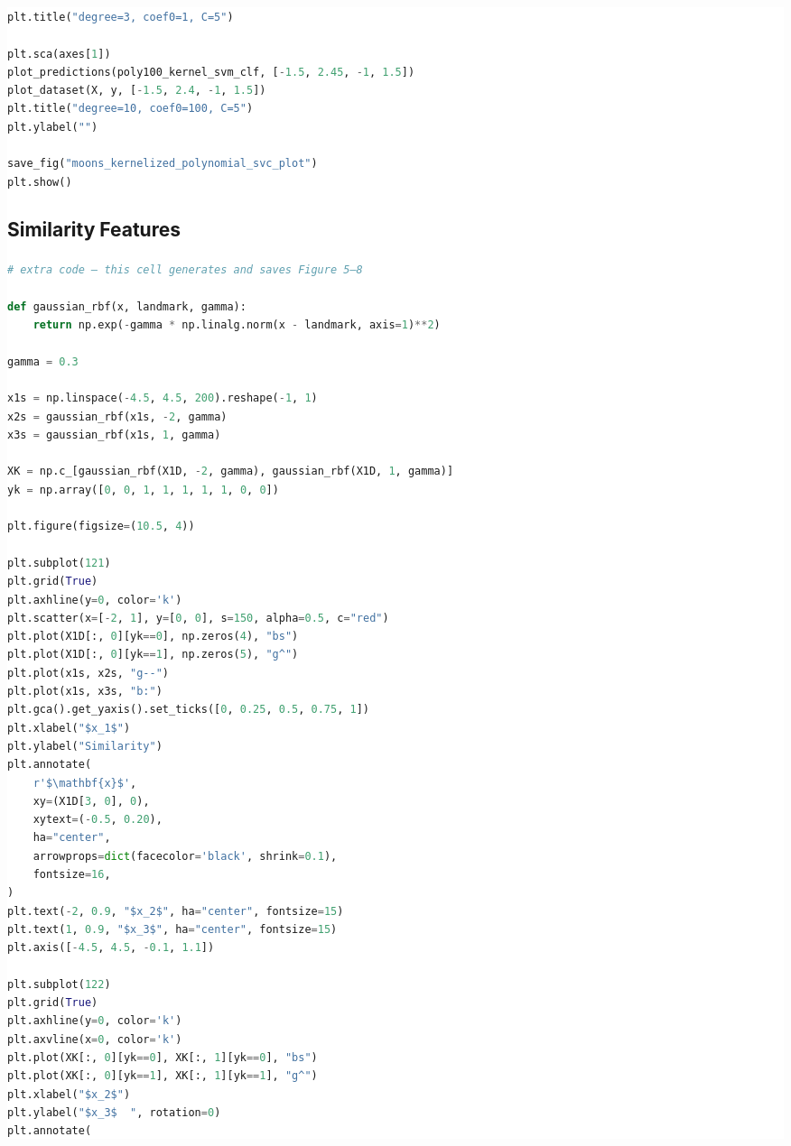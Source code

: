 ```python
plt.title("degree=3, coef0=1, C=5")

plt.sca(axes[1])
plot_predictions(poly100_kernel_svm_clf, [-1.5, 2.45, -1, 1.5])
plot_dataset(X, y, [-1.5, 2.4, -1, 1.5])
plt.title("degree=10, coef0=100, C=5")
plt.ylabel("")

save_fig("moons_kernelized_polynomial_svc_plot")
plt.show()
```

## Similarity Features

```python
# extra code – this cell generates and saves Figure 5–8

def gaussian_rbf(x, landmark, gamma):
    return np.exp(-gamma * np.linalg.norm(x - landmark, axis=1)**2)

gamma = 0.3

x1s = np.linspace(-4.5, 4.5, 200).reshape(-1, 1)
x2s = gaussian_rbf(x1s, -2, gamma)
x3s = gaussian_rbf(x1s, 1, gamma)

XK = np.c_[gaussian_rbf(X1D, -2, gamma), gaussian_rbf(X1D, 1, gamma)]
yk = np.array([0, 0, 1, 1, 1, 1, 1, 0, 0])

plt.figure(figsize=(10.5, 4))

plt.subplot(121)
plt.grid(True)
plt.axhline(y=0, color='k')
plt.scatter(x=[-2, 1], y=[0, 0], s=150, alpha=0.5, c="red")
plt.plot(X1D[:, 0][yk==0], np.zeros(4), "bs")
plt.plot(X1D[:, 0][yk==1], np.zeros(5), "g^")
plt.plot(x1s, x2s, "g--")
plt.plot(x1s, x3s, "b:")
plt.gca().get_yaxis().set_ticks([0, 0.25, 0.5, 0.75, 1])
plt.xlabel("$x_1$")
plt.ylabel("Similarity")
plt.annotate(
    r'$\mathbf{x}$',
    xy=(X1D[3, 0], 0),
    xytext=(-0.5, 0.20),
    ha="center",
    arrowprops=dict(facecolor='black', shrink=0.1),
    fontsize=16,
)
plt.text(-2, 0.9, "$x_2$", ha="center", fontsize=15)
plt.text(1, 0.9, "$x_3$", ha="center", fontsize=15)
plt.axis([-4.5, 4.5, -0.1, 1.1])

plt.subplot(122)
plt.grid(True)
plt.axhline(y=0, color='k')
plt.axvline(x=0, color='k')
plt.plot(XK[:, 0][yk==0], XK[:, 1][yk==0], "bs")
plt.plot(XK[:, 0][yk==1], XK[:, 1][yk==1], "g^")
plt.xlabel("$x_2$")
plt.ylabel("$x_3$  ", rotation=0)
plt.annotate(
```